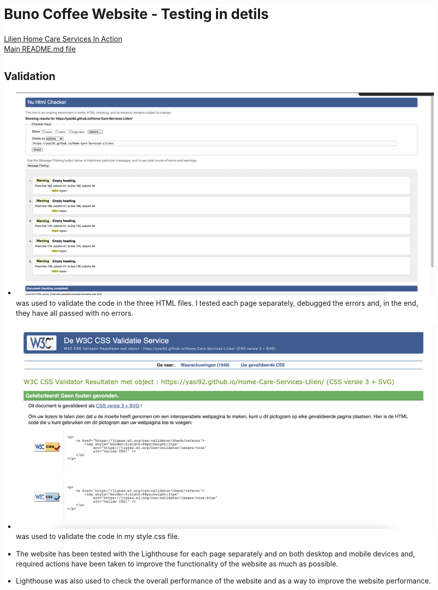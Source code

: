 # Buno Coffee Website - Testing in detils

[Lilien Home Care Services In Action](https://yasi92.github.io/Home-Care-Services-Lilien/)          
[Main README.md file](README.md)

## Validation

- ![HTML Validation](Readme-assets/img/html.validation.png)    was used to validate the code in the three HTML files. I tested each page separately, debugged the errors and, in the end, they have all passed with no errors.

- ![W3C CSS Validation](Readme-assets/img/css.validation.png) was used to validate the code in my style.css file.
- The website has been tested with the Lighthouse for each page separately and on both desktop and mobile devices and, required actions have been taken to improve the functionality of the website as much as possible.
- Lighthouse was also used to check the overall performance of the website and as a way to improve the website performance.
                                  
